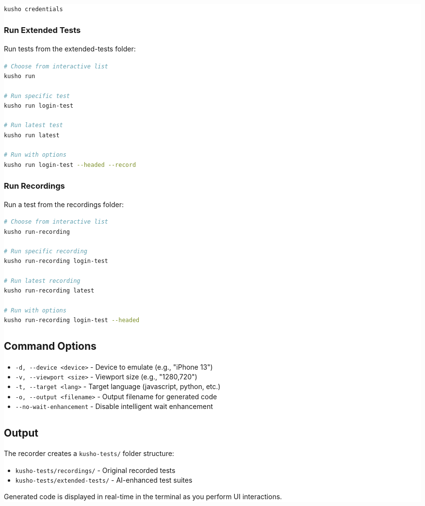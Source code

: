 ```bash
kusho credentials
```

### Run Extended Tests

Run tests from the extended-tests folder:

```bash
# Choose from interactive list
kusho run

# Run specific test
kusho run login-test

# Run latest test
kusho run latest

# Run with options
kusho run login-test --headed --record
```

### Run Recordings

Run a test from the recordings folder:

```bash
# Choose from interactive list
kusho run-recording

# Run specific recording
kusho run-recording login-test

# Run latest recording
kusho run-recording latest

# Run with options
kusho run-recording login-test --headed
```

## Command Options

- `-d, --device <device>` - Device to emulate (e.g., "iPhone 13")
- `-v, --viewport <size>` - Viewport size (e.g., "1280,720")
- `-t, --target <lang>` - Target language (javascript, python, etc.)
- `-o, --output <filename>` - Output filename for generated code
- `--no-wait-enhancement` - Disable intelligent wait enhancement

## Output

The recorder creates a `kusho-tests/` folder structure:
- `kusho-tests/recordings/` - Original recorded tests
- `kusho-tests/extended-tests/` - AI-enhanced test suites

Generated code is displayed in real-time in the terminal as you perform UI interactions.
